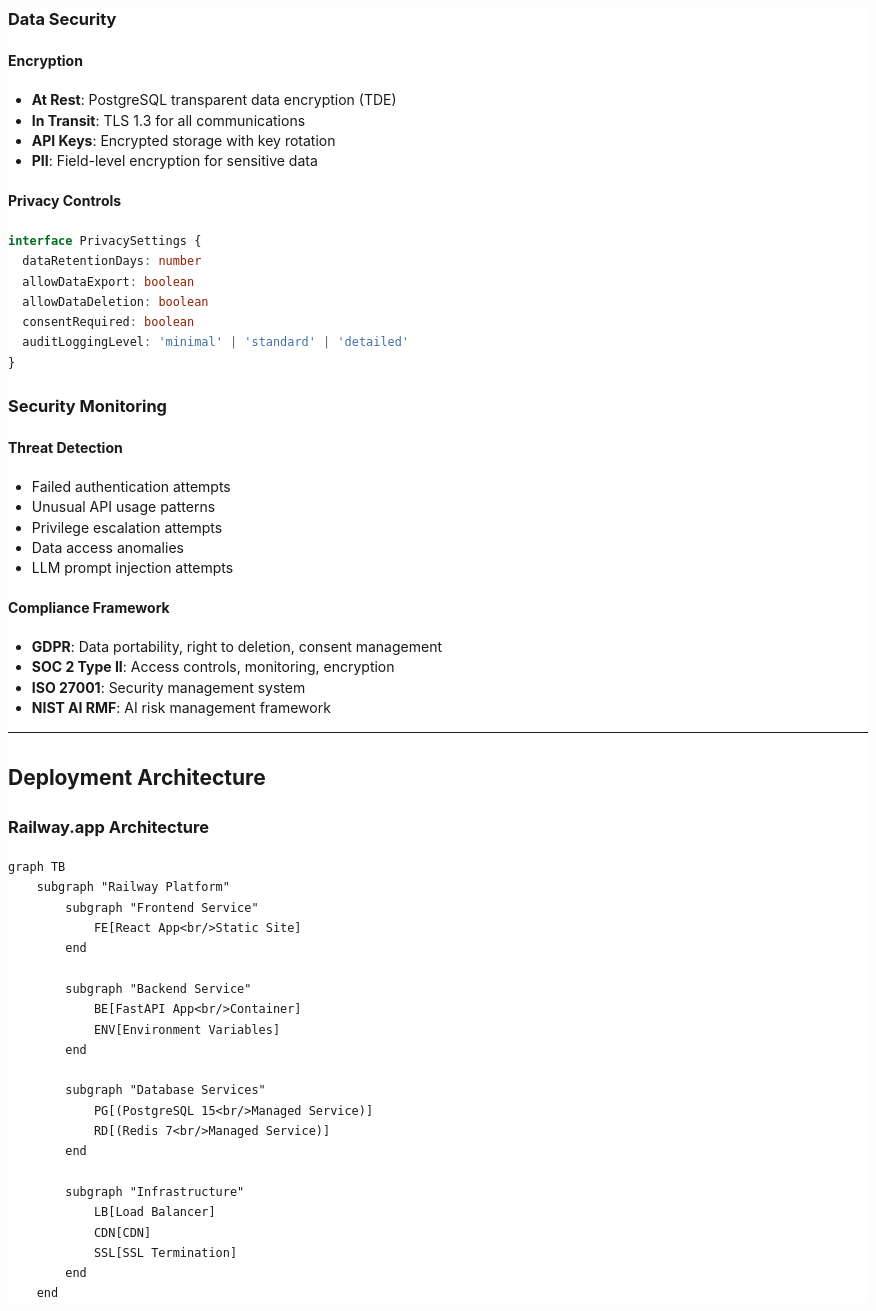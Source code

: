 ### Data Security

#### Encryption
- **At Rest**: PostgreSQL transparent data encryption (TDE)
- **In Transit**: TLS 1.3 for all communications
- **API Keys**: Encrypted storage with key rotation
- **PII**: Field-level encryption for sensitive data

#### Privacy Controls
```typescript
interface PrivacySettings {
  dataRetentionDays: number
  allowDataExport: boolean
  allowDataDeletion: boolean
  consentRequired: boolean
  auditLoggingLevel: 'minimal' | 'standard' | 'detailed'
}
```

### Security Monitoring

#### Threat Detection
- Failed authentication attempts
- Unusual API usage patterns
- Privilege escalation attempts
- Data access anomalies
- LLM prompt injection attempts

#### Compliance Framework
- **GDPR**: Data portability, right to deletion, consent management
- **SOC 2 Type II**: Access controls, monitoring, encryption
- **ISO 27001**: Security management system
- **NIST AI RMF**: AI risk management framework

---

## Deployment Architecture

### Railway.app Architecture

```mermaid
graph TB
    subgraph "Railway Platform"
        subgraph "Frontend Service"
            FE[React App<br/>Static Site]
        end
        
        subgraph "Backend Service"
            BE[FastAPI App<br/>Container]
            ENV[Environment Variables]
        end
        
        subgraph "Database Services"
            PG[(PostgreSQL 15<br/>Managed Service)]
            RD[(Redis 7<br/>Managed Service)]
        end
        
        subgraph "Infrastructure"
            LB[Load Balancer]
            CDN[CDN]
            SSL[SSL Termination]
        end
    end
```